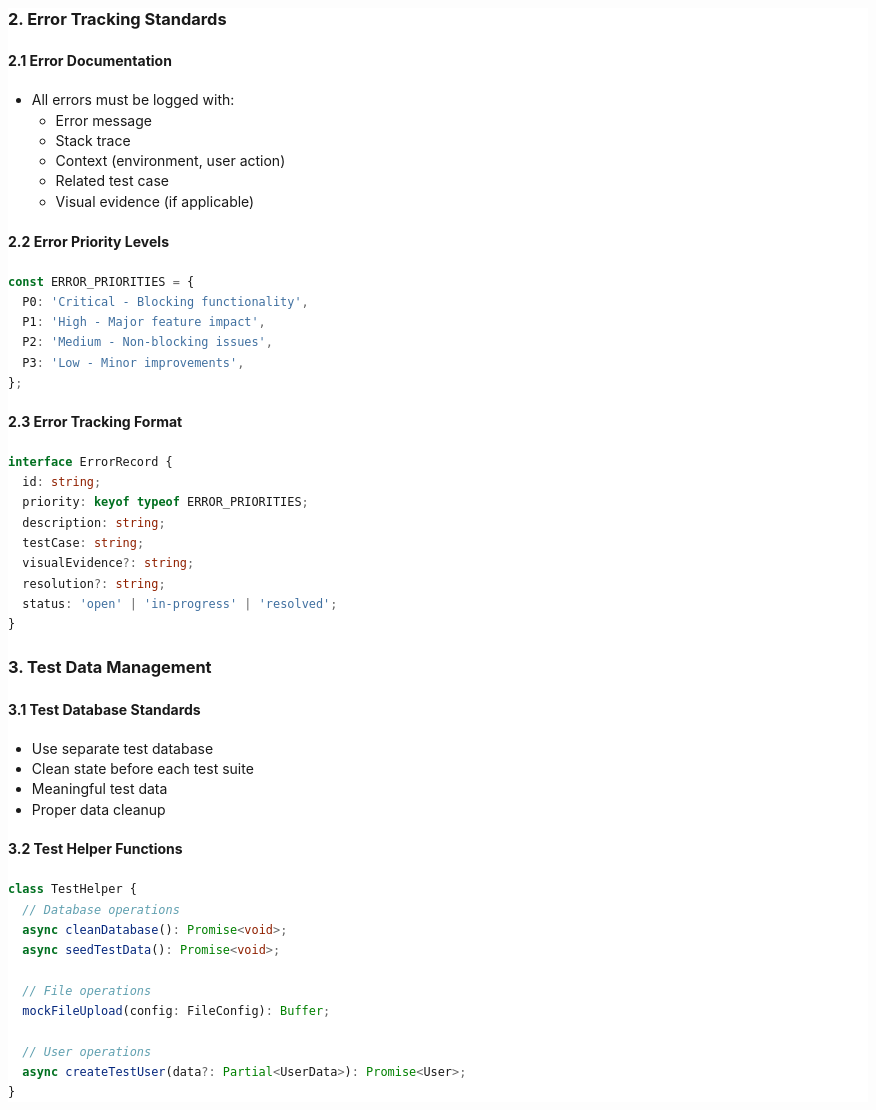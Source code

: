 ### 2. Error Tracking Standards

#### 2.1 Error Documentation

- All errors must be logged with:
  - Error message
  - Stack trace
  - Context (environment, user action)
  - Related test case
  - Visual evidence (if applicable)

#### 2.2 Error Priority Levels

```typescript
const ERROR_PRIORITIES = {
  P0: 'Critical - Blocking functionality',
  P1: 'High - Major feature impact',
  P2: 'Medium - Non-blocking issues',
  P3: 'Low - Minor improvements',
};
```

#### 2.3 Error Tracking Format

```typescript
interface ErrorRecord {
  id: string;
  priority: keyof typeof ERROR_PRIORITIES;
  description: string;
  testCase: string;
  visualEvidence?: string;
  resolution?: string;
  status: 'open' | 'in-progress' | 'resolved';
}
```

### 3. Test Data Management

#### 3.1 Test Database Standards

- Use separate test database
- Clean state before each test suite
- Meaningful test data
- Proper data cleanup

#### 3.2 Test Helper Functions

```typescript
class TestHelper {
  // Database operations
  async cleanDatabase(): Promise<void>;
  async seedTestData(): Promise<void>;

  // File operations
  mockFileUpload(config: FileConfig): Buffer;

  // User operations
  async createTestUser(data?: Partial<UserData>): Promise<User>;
}
```
